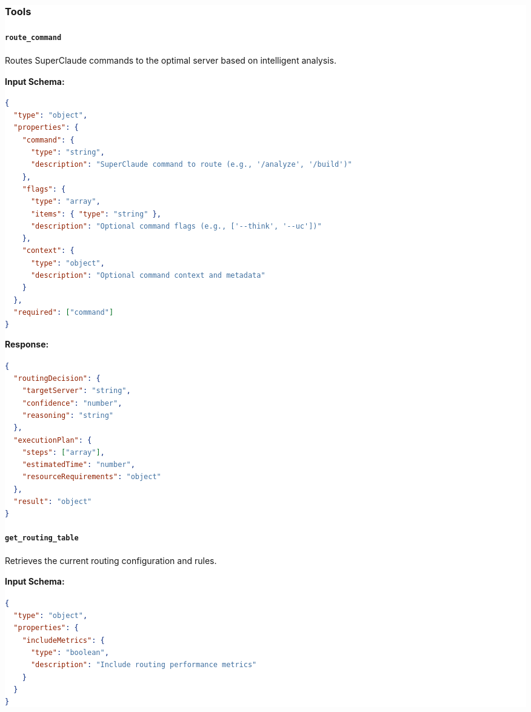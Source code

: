 ### Tools

#### `route_command`
Routes SuperClaude commands to the optimal server based on intelligent analysis.

**Input Schema:**
```json
{
  "type": "object",
  "properties": {
    "command": {
      "type": "string",
      "description": "SuperClaude command to route (e.g., '/analyze', '/build')"
    },
    "flags": {
      "type": "array",
      "items": { "type": "string" },
      "description": "Optional command flags (e.g., ['--think', '--uc'])"
    },
    "context": {
      "type": "object",
      "description": "Optional command context and metadata"
    }
  },
  "required": ["command"]
}
```

**Response:**
```json
{
  "routingDecision": {
    "targetServer": "string",
    "confidence": "number",
    "reasoning": "string"
  },
  "executionPlan": {
    "steps": ["array"],
    "estimatedTime": "number",
    "resourceRequirements": "object"
  },
  "result": "object"
}
```

#### `get_routing_table`
Retrieves the current routing configuration and rules.

**Input Schema:**
```json
{
  "type": "object",
  "properties": {
    "includeMetrics": {
      "type": "boolean",
      "description": "Include routing performance metrics"
    }
  }
}
```
